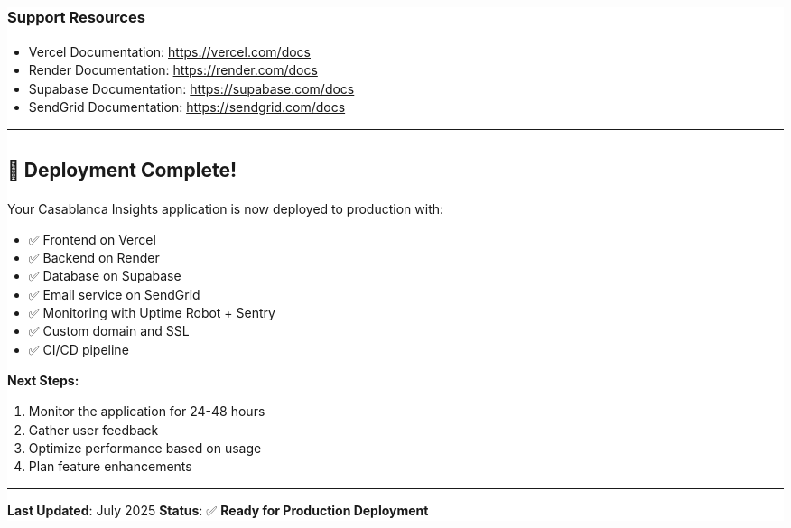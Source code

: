 ### **Support Resources**
- Vercel Documentation: https://vercel.com/docs
- Render Documentation: https://render.com/docs
- Supabase Documentation: https://supabase.com/docs
- SendGrid Documentation: https://sendgrid.com/docs

---

## 🎉 **Deployment Complete!**

Your Casablanca Insights application is now deployed to production with:
- ✅ Frontend on Vercel
- ✅ Backend on Render
- ✅ Database on Supabase
- ✅ Email service on SendGrid
- ✅ Monitoring with Uptime Robot + Sentry
- ✅ Custom domain and SSL
- ✅ CI/CD pipeline

**Next Steps:**
1. Monitor the application for 24-48 hours
2. Gather user feedback
3. Optimize performance based on usage
4. Plan feature enhancements

---

**Last Updated**: July 2025
**Status**: ✅ **Ready for Production Deployment** 